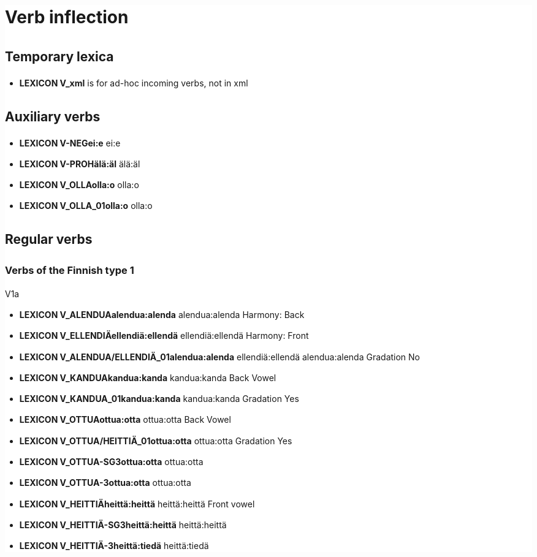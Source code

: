 # Verb inflection

## Temporary lexica


* **LEXICON V_xml** is for ad-hoc incoming verbs, not in xml


## Auxiliary verbs

* **LEXICON V-NEGei:e** ei:e

* **LEXICON V-PROHälä:äl** älä:äl

* **LEXICON V_OLLAolla:o** olla:o
* **LEXICON V_OLLA_01olla:o** olla:o




## Regular verbs

### Verbs of the Finnish type 1

V1a

* **LEXICON V_ALENDUAalendua:alenda** alendua:alenda
Harmony: Back

* **LEXICON V_ELLENDIÄellendiä:ellendä** ellendiä:ellendä
Harmony: Front
* **LEXICON V_ALENDUA/ELLENDIÄ_01alendua:alenda** ellendiä:ellendä alendua:alenda
Gradation No

* **LEXICON V_KANDUAkandua:kanda** kandua:kanda
Back Vowel
* **LEXICON V_KANDUA_01kandua:kanda** kandua:kanda
Gradation Yes



* **LEXICON V_OTTUAottua:otta** ottua:otta
Back Vowel
* **LEXICON V_OTTUA/HEITTIÄ_01ottua:otta** ottua:otta
Gradation Yes


* **LEXICON V_OTTUA-SG3ottua:otta** ottua:otta

* **LEXICON V_OTTUA-3ottua:otta** ottua:otta

* **LEXICON V_HEITTIÄheittä:heittä** heittä:heittä
Front vowel


* **LEXICON V_HEITTIÄ-SG3heittä:heittä** heittä:heittä

* **LEXICON V_HEITTIÄ-3heittä:tiedä** heittä:tiedä
